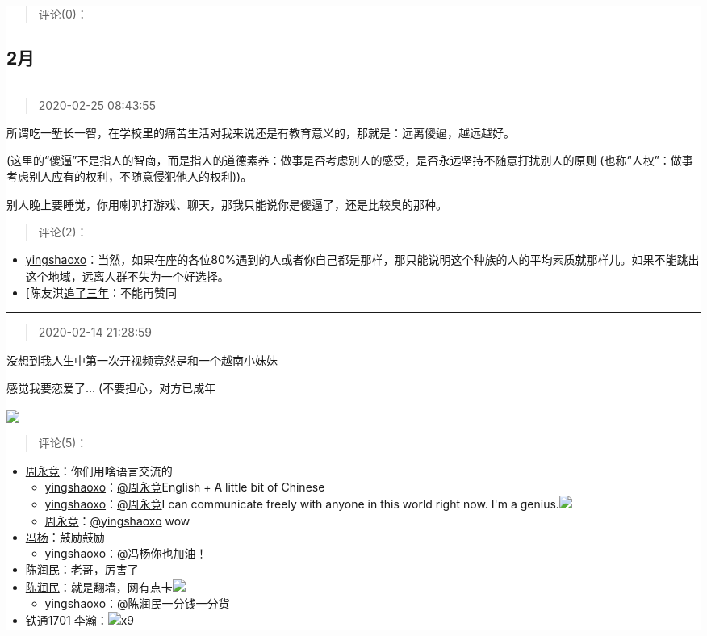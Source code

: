 > 评论(0)：




## 2月

---

> 2020-02-25 08:43:55

所谓吃一堑长一智，在学校里的痛苦生活对我来说还是有教育意义的，那就是：远离傻逼，越远越好。


(这里的“傻逼”不是指人的智商，而是指人的道德素养：做事是否考虑别人的感受，是否永远坚持不随意打扰别人的原则 (也称“人权”：做事考虑别人应有的权利，不随意侵犯他人的权利))。


别人晚上要睡觉，你用喇叭打游戏、聊天，那我只能说你是傻逼了，还是比较臭的那种。

> 评论(2)：

*  [yingshaoxo](https://user.qzone.qq.com/1576570260)：当然，如果在座的各位80%遇到的人或者你自己都是那样，那只能说明这个种族的人的平均素质就那样儿。如果不能跳出这个地域，远离人群不失为一个好选择。
*  [陈友淇[追了三年](https://user.qzone.qq.com/709336882)：不能再赞同



---

> 2020-02-14 21:28:59

没想到我人生中第一次开视频竟然是和一个越南小妹妹


感觉我要恋爱了… (不要担心，对方已成年



<div>
<img src="图片/BF6835F3.jpeg" align="center" />
</div>


> 评论(5)：

*  [周永竞](https://user.qzone.qq.com/962991500)：你们用啥语言交流的
	* [yingshaoxo](https://user.qzone.qq.com/1576570260)：[@周永竞](https://user.qzone.qq.com/962991500)English + A little bit of Chinese
	* [yingshaoxo](https://user.qzone.qq.com/1576570260)：[@周永竞](https://user.qzone.qq.com/962991500)I can communicate freely with anyone in this world right now. I&#039;m a genius.![](http://qzonestyle.gtimg.cn/qzone/em/e113.gif)
	* [周永竞](https://user.qzone.qq.com/962991500)：[@yingshaoxo](https://user.qzone.qq.com/1576570260) wow
*  [冯杨](https://user.qzone.qq.com/1332497020)：鼓励鼓励
	* [yingshaoxo](https://user.qzone.qq.com/1576570260)：[@冯杨](https://user.qzone.qq.com/1332497020)你也加油！
*  [陈润民](https://user.qzone.qq.com/1358104737)：老哥，厉害了
*  [陈润民](https://user.qzone.qq.com/1358104737)：就是翻墙，网有点卡![](http://qzonestyle.gtimg.cn/qzone/em/e252.gif)
	* [yingshaoxo](https://user.qzone.qq.com/1576570260)：[@陈润民](https://user.qzone.qq.com/1358104737)一分钱一分货
*  [铁通1701 李瀚](https://user.qzone.qq.com/805222788)：![](http://qzonestyle.gtimg.cn/qzone/em/e179.gif)x9  
